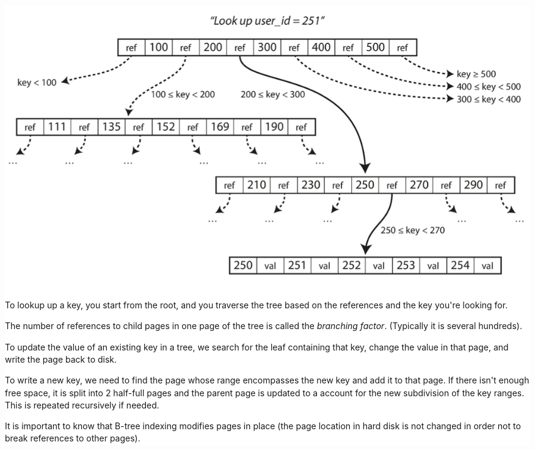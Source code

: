 ![alt text](./media/image-5.png)

To lookup up a key, you start from the root, and you traverse the tree based on the references and the key you're looking for.

The number of references to child pages in one page of the tree is called the *branching factor*. (Typically it is several hundreds).

To update the value of an existing key in a tree, we search for the leaf containing that key, change the value in that page, and write the page back to disk.

To write a new key, we need to find the page whose range encompasses the new key and add it to that page.
If there isn't enough free space, it is split into 2 half-full pages and the parent page is updated to a account for the new subdivision of the key ranges.
This is repeated recursively if needed.

It is important to know that B-tree indexing modifies pages in place (the page location in hard disk is not changed in order not to break references to other pages).
